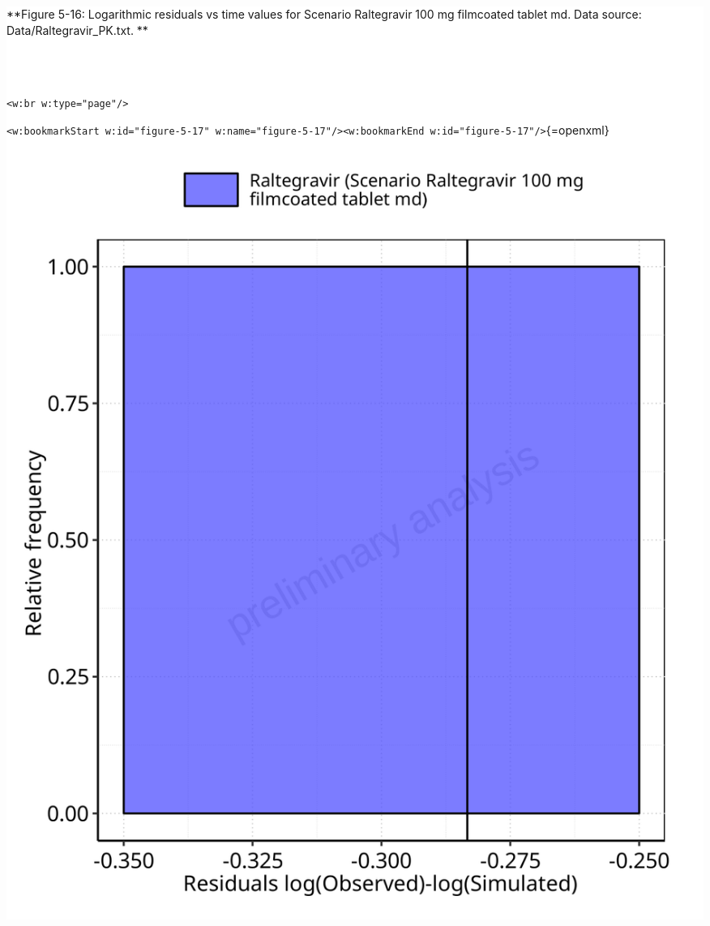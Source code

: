 

**Figure 5-16: Logarithmic residuals vs time values for Scenario Raltegravir 100 mg filmcoated tablet md. Data source: Data/Raltegravir_PK.txt. **


<br>
<br>


```{=openxml}
<w:br w:type="page"/>
```

`<w:bookmarkStart w:id="figure-5-17" w:name="figure-5-17"/><w:bookmarkEnd w:id="figure-5-17"/>`{=openxml}

![](TimeProfiles/Raltegravir_100_mg_filmcoated_tablet_md-22_resHisto_lastApplication.png)
